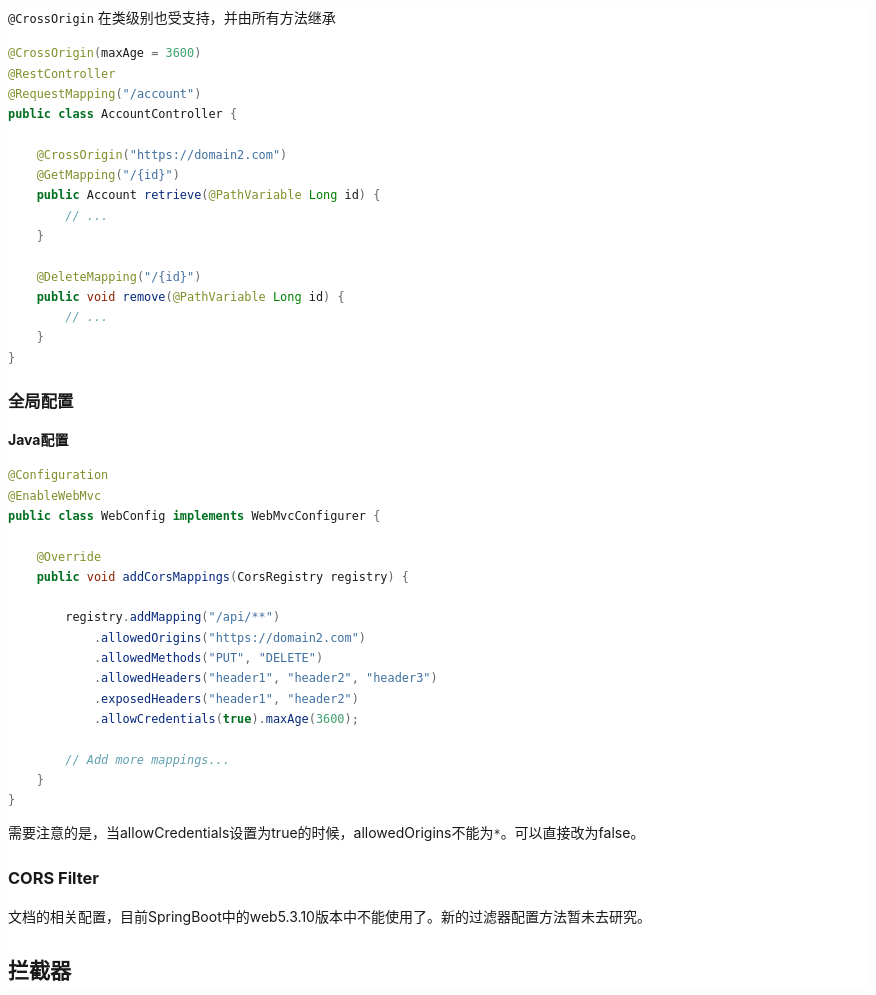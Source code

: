 `@CrossOrigin` 在类级别也受支持，并由所有方法继承

```java
@CrossOrigin(maxAge = 3600)
@RestController
@RequestMapping("/account")
public class AccountController {

    @CrossOrigin("https://domain2.com")
    @GetMapping("/{id}")
    public Account retrieve(@PathVariable Long id) {
        // ...
    }

    @DeleteMapping("/{id}")
    public void remove(@PathVariable Long id) {
        // ...
    }
}
```

### 全局配置

**Java配置**

```java
@Configuration
@EnableWebMvc
public class WebConfig implements WebMvcConfigurer {

    @Override
    public void addCorsMappings(CorsRegistry registry) {

        registry.addMapping("/api/**")
            .allowedOrigins("https://domain2.com")
            .allowedMethods("PUT", "DELETE")
            .allowedHeaders("header1", "header2", "header3")
            .exposedHeaders("header1", "header2")
            .allowCredentials(true).maxAge(3600);

        // Add more mappings...
    }
}
```

需要注意的是，当allowCredentials设置为true的时候，allowedOrigins不能为`*`。可以直接改为false。

### CORS Filter

文档的相关配置，目前SpringBoot中的web5.3.10版本中不能使用了。新的过滤器配置方法暂未去研究。

## 拦截器
